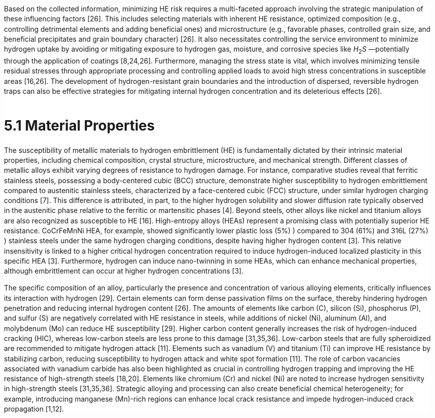 Based on the collected information, minimizing HE risk requires a multi-faceted approach involving the strategic manipulation of these influencing factors [26]. This includes selecting materials with inherent HE resistance, optimized composition (e.g., controlling detrimental elements and adding beneficial ones) and microstructure (e.g., favorable phases, controlled grain size, and beneficial precipitates and grain boundary character) [26]. It also necessitates controlling the service environment to minimize hydrogen uptake by avoiding or mitigating exposure to hydrogen gas, moisture, and corrosive species like $H _ { 2 } S$ —potentially through the application of coatings [8,24,26]. Furthermore, managing the stress state is vital, which involves minimizing tensile residual stresses through appropriate processing and controlling applied loads to avoid high stress concentrations in susceptible areas [16,26]. The development of hydrogen-resistant grain boundaries and the introduction of dispersed, reversible hydrogen traps can also be effective strategies for mitigating internal hydrogen concentration and its deleterious effects [26].​  

# 5.1 Material Properties  

The susceptibility of metallic materials to hydrogen embrittlement (HE) is fundamentally dictated by their intrinsic material properties, including chemical composition, crystal structure, microstructure, and mechanical strength. Different classes of metallic alloys exhibit varying degrees of resistance to hydrogen damage. For instance, comparative studies reveal that ferritic stainless steels, possessing a body-centered cubic (BCC) structure, demonstrate higher susceptibility to hydrogen embrittlement compared to austenitic stainless steels, characterized by a face-centered cubic (FCC) structure, under similar hydrogen charging conditions [7]. This difference is attributed, in part, to the higher hydrogen solubility and slower diffusion rate typically observed in the austenitic phase relative to the ferritic or martensitic phases [4]. Beyond steels, other alloys like nickel and titanium alloys are also recognized as susceptible to HE [16]. High-entropy alloys (HEAs) represent a promising class with potentially superior HE resistance. CoCrFeMnNi HEA, for example, showed significantly lower plastic loss $( 5 \% )$ ) compared to 304 $( 6 1 \% )$ and 316L $( 2 7 \% )$ ) stainless steels under the same hydrogen charging conditions, despite having higher hydrogen content [3]. This relative insensitivity is linked to a higher critical hydrogen concentration required to induce hydrogen-induced localized plasticity in this specific HEA [3]. Furthermore, hydrogen can induce nano-twinning in some HEAs, which can enhance mechanical properties, although embrittlement can occur at higher hydrogen concentrations [3].​  

The specific composition of an alloy, particularly the presence and concentration of various alloying elements, critically influences its interaction with hydrogen [29]. Certain elements can form dense passivation films on the surface, thereby hindering hydrogen penetration and reducing internal hydrogen content [26]. The amounts of elements like carbon (C), silicon (Si), phosphorus (P), and sulfur (S) are negatively correlated with HE resistance in steels, while additions of nickel (Ni), aluminum (Al), and molybdenum (Mo) can reduce HE susceptibility [29]. Higher carbon content generally increases the risk of hydrogen-induced cracking (HIC), whereas low-carbon steels are less prone to this damage [31,35,36]. Low-carbon steels that are fully spheroidized are recommended to mitigate hydrogen attack [11]. Elements such as vanadium (V) and titanium (Ti) can improve HE resistance by stabilizing carbon, reducing susceptibility to hydrogen attack and white spot formation [11]. The role of carbon vacancies associated with vanadium carbide has also been highlighted as crucial in controlling hydrogen trapping and improving the HE resistance of high-strength steels [18,20]. Elements like chromium (Cr) and nickel (Ni) are noted to increase hydrogen sensitivity in high-strength steels [31,35,36]. Strategic alloying and processing can also create beneficial chemical heterogeneity; for example, introducing manganese (Mn)-rich regions can enhance local crack resistance and impede hydrogen-induced crack propagation [1,12].  
